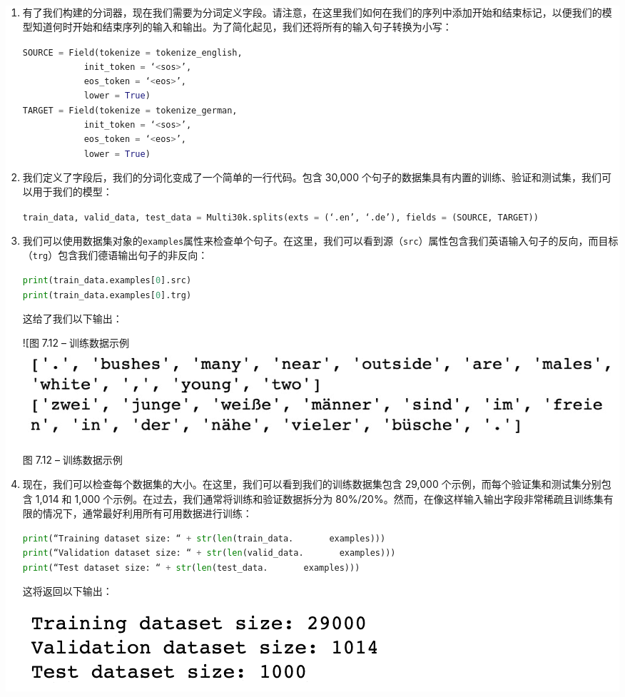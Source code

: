 1.  有了我们构建的分词器，现在我们需要为分词定义字段。请注意，在这里我们如何在我们的序列中添加开始和结束标记，以便我们的模型知道何时开始和结束序列的输入和输出。为了简化起见，我们还将所有的输入句子转换为小写：

    ```py
    SOURCE = Field(tokenize = tokenize_english, 
                init_token = ‘<sos>’, 
                eos_token = ‘<eos>’, 
                lower = True)
    TARGET = Field(tokenize = tokenize_german, 
                init_token = ‘<sos>’, 
                eos_token = ‘<eos>’, 
                lower = True)
    ```

1.  我们定义了字段后，我们的分词化变成了一个简单的一行代码。包含 30,000 个句子的数据集具有内置的训练、验证和测试集，我们可以用于我们的模型：

    ```py
    train_data, valid_data, test_data = Multi30k.splits(exts = (‘.en’, ‘.de’), fields = (SOURCE, TARGET))
    ```

1.  我们可以使用数据集对象的`examples`属性来检查单个句子。在这里，我们可以看到源（`src`）属性包含我们英语输入句子的反向，而目标（`trg`）包含我们德语输出句子的非反向：

    ```py
    print(train_data.examples[0].src)
    print(train_data.examples[0].trg)
    ```

    这给了我们以下输出：

    ![图 7.12 – 训练数据示例    ![](img/B12365_07_12.jpg)

    图 7.12 – 训练数据示例

1.  现在，我们可以检查每个数据集的大小。在这里，我们可以看到我们的训练数据集包含 29,000 个示例，而每个验证集和测试集分别包含 1,014 和 1,000 个示例。在过去，我们通常将训练和验证数据拆分为 80%/20%。然而，在像这样输入输出字段非常稀疏且训练集有限的情况下，通常最好利用所有可用数据进行训练：

    ```py
    print(“Training dataset size: “ + str(len(train_data.       examples)))
    print(“Validation dataset size: “ + str(len(valid_data.       examples)))
    print(“Test dataset size: “ + str(len(test_data.       examples)))
    ```

    这将返回以下输出：

    ![](img/B12365_07_13.jpg)

